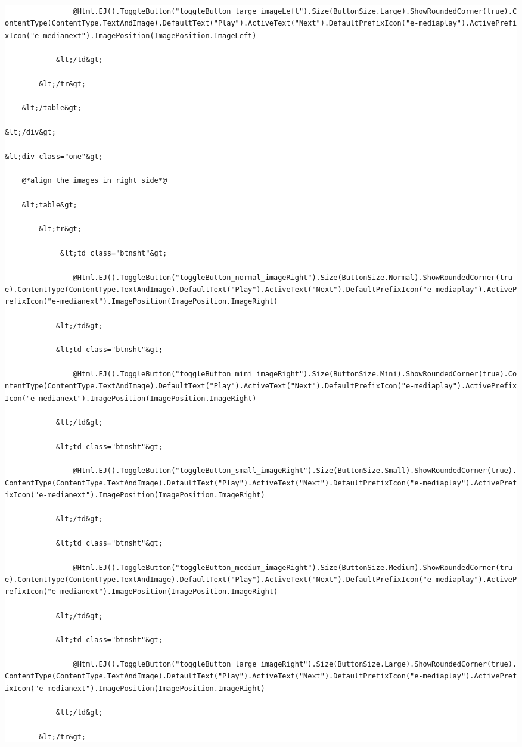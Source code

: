                     @Html.EJ().ToggleButton("toggleButton_large_imageLeft").Size(ButtonSize.Large).ShowRoundedCorner(true).ContentType(ContentType.TextAndImage).DefaultText("Play").ActiveText("Next").DefaultPrefixIcon("e-mediaplay").ActivePrefixIcon("e-medianext").ImagePosition(ImagePosition.ImageLeft)

                &lt;/td&gt;

            &lt;/tr&gt;

        &lt;/table&gt;

    &lt;/div&gt;

    &lt;div class="one"&gt;

        @*align the images in right side*@

        &lt;table&gt;

            &lt;tr&gt;

                 &lt;td class="btnsht"&gt;

                    @Html.EJ().ToggleButton("toggleButton_normal_imageRight").Size(ButtonSize.Normal).ShowRoundedCorner(true).ContentType(ContentType.TextAndImage).DefaultText("Play").ActiveText("Next").DefaultPrefixIcon("e-mediaplay").ActivePrefixIcon("e-medianext").ImagePosition(ImagePosition.ImageRight)

                &lt;/td&gt;

                &lt;td class="btnsht"&gt;

                    @Html.EJ().ToggleButton("toggleButton_mini_imageRight").Size(ButtonSize.Mini).ShowRoundedCorner(true).ContentType(ContentType.TextAndImage).DefaultText("Play").ActiveText("Next").DefaultPrefixIcon("e-mediaplay").ActivePrefixIcon("e-medianext").ImagePosition(ImagePosition.ImageRight)

                &lt;/td&gt;

                &lt;td class="btnsht"&gt;

                    @Html.EJ().ToggleButton("toggleButton_small_imageRight").Size(ButtonSize.Small).ShowRoundedCorner(true).ContentType(ContentType.TextAndImage).DefaultText("Play").ActiveText("Next").DefaultPrefixIcon("e-mediaplay").ActivePrefixIcon("e-medianext").ImagePosition(ImagePosition.ImageRight)

                &lt;/td&gt;

                &lt;td class="btnsht"&gt;

                    @Html.EJ().ToggleButton("toggleButton_medium_imageRight").Size(ButtonSize.Medium).ShowRoundedCorner(true).ContentType(ContentType.TextAndImage).DefaultText("Play").ActiveText("Next").DefaultPrefixIcon("e-mediaplay").ActivePrefixIcon("e-medianext").ImagePosition(ImagePosition.ImageRight)

                &lt;/td&gt;

                &lt;td class="btnsht"&gt;

                    @Html.EJ().ToggleButton("toggleButton_large_imageRight").Size(ButtonSize.Large).ShowRoundedCorner(true).ContentType(ContentType.TextAndImage).DefaultText("Play").ActiveText("Next").DefaultPrefixIcon("e-mediaplay").ActivePrefixIcon("e-medianext").ImagePosition(ImagePosition.ImageRight)

                &lt;/td&gt;

            &lt;/tr&gt;

